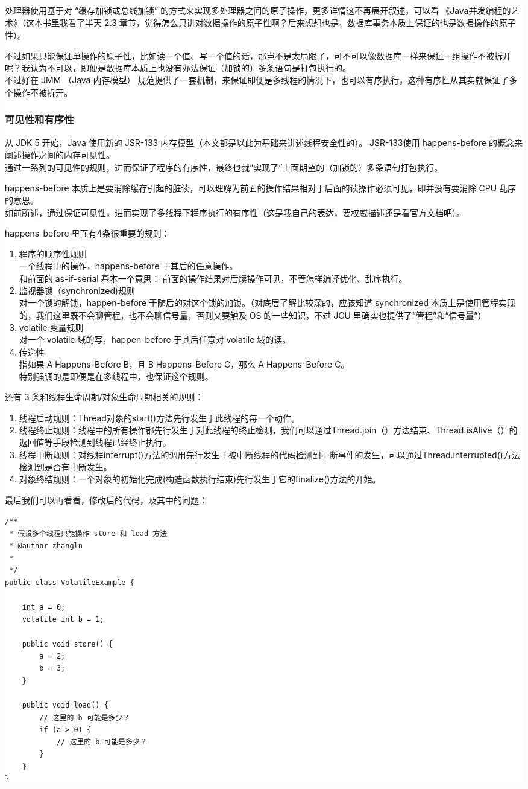 处理器使用基于对 “缓存加锁或总线加锁” 的方式来实现多处理器之间的原子操作，更多详情这不再展开叙述，可以看 《Java并发编程的艺术》（这本书里我看了半天 2.3 章节，觉得怎么只讲对数据操作的原子性啊？后来想想也是，数据库事务本质上保证的也是数据操作的原子性）。  

不过如果只能保证单操作的原子性，比如读一个值、写一个值的话，那岂不是太局限了，可不可以像数据库一样来保证一组操作不被拆开呢？我认为不可以，即便是数据库本质上也没有办法保证（加锁的）多条语句是打包执行的。  
不过好在 JMM （Java 内存模型） 规范提供了一套机制，来保证即便是多线程的情况下，也可以有序执行，这种有序性从其实就保证了多个操作不被拆开。  

### 可见性和有序性

从 JDK 5 开始，Java 使用新的 JSR-133 内存模型（本文都是以此为基础来讲述线程安全性的）。 JSR-133使用 happens-before 的概念来阐述操作之间的内存可见性。  
通过一系列的可见性的规则，进而保证了程序的有序性，最终也就“实现了”上面期望的（加锁的）多条语句打包执行。  

happens-before 本质上是要消除缓存引起的脏读，可以理解为前面的操作结果相对于后面的读操作必须可见，即并没有要消除 CPU 乱序的意思。  
如前所述，通过保证可见性，进而实现了多线程下程序执行的有序性（这是我自己的表达，要权威描述还是看官方文档吧）。  

happens-before 里面有4条很重要的规则：  

1. 程序的顺序性规则  
  一个线程中的操作，happens-before 于其后的任意操作。  
  和前面的 as-if-serial 基本一个意思： 前面的操作结果对后续操作可见，不管怎样编译优化、乱序执行。  
2. 监视器锁（synchronized)规则  
  对一个锁的解锁，happen-before 于随后的对这个锁的加锁。（对底层了解比较深的，应该知道 synchronized 本质上是使用管程实现的，我们这里既不会聊管程，也不会聊信号量，否则又要触及 OS 的一些知识，不过 JCU 里确实也提供了“管程”和“信号量”）  
3. volatile 变量规则  
  对一个 volatile 域的写，happen-before 于其后任意对 volatile 域的读。  
4. 传递性  
  指如果 A Happens-Before B，且 B Happens-Before C，那么 A Happens-Before C。  
  特别强调的是即便是在多线程中，也保证这个规则。  

还有 3 条和线程生命周期/对象生命周期相关的规则：

1. 线程启动规则：Thread对象的start()方法先行发生于此线程的每一个动作。
2. 线程终止规则：线程中的所有操作都先行发生于对此线程的终止检测，我们可以通过Thread.join（）方法结束、Thread.isAlive（）的返回值等手段检测到线程已经终止执行。
3. 线程中断规则：对线程interrupt()方法的调用先行发生于被中断线程的代码检测到中断事件的发生，可以通过Thread.interrupted()方法检测到是否有中断发生。  
4. 对象终结规则：一个对象的初始化完成(构造函数执行结束)先行发生于它的finalize()方法的开始。  

最后我们可以再看看，修改后的代码，及其中的问题：

```
/**
 * 假设多个线程只能操作 store 和 load 方法
 * @author zhangln
 *
 */
public class VolatileExample {

    int a = 0;
    volatile int b = 1;

    public void store() {
        a = 2;
        b = 3;
    }

    public void load() {
        // 这里的 b 可能是多少？
        if (a > 0) {
            // 这里的 b 可能是多少？
        }
    }
}
```
